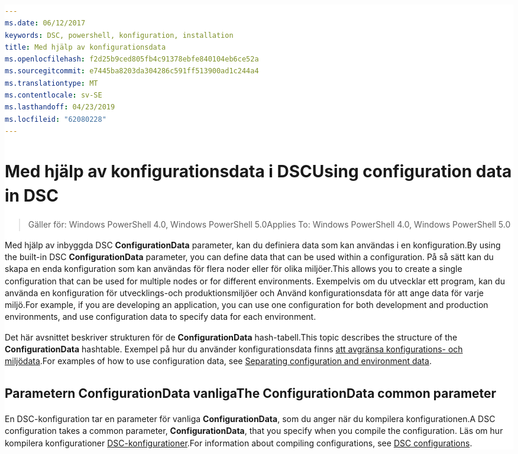 ```yaml
---
ms.date: 06/12/2017
keywords: DSC, powershell, konfiguration, installation
title: Med hjälp av konfigurationsdata
ms.openlocfilehash: f2d25b9ced805fb4c91378ebfe840104eb6ce52a
ms.sourcegitcommit: e7445ba8203da304286c591ff513900ad1c244a4
ms.translationtype: MT
ms.contentlocale: sv-SE
ms.lasthandoff: 04/23/2019
ms.locfileid: "62080228"
---
```

# <a name="using-configuration-data-in-dsc"></a><span data-ttu-id="62b2a-103">Med hjälp av konfigurationsdata i DSC</span><span class="sxs-lookup"><span data-stu-id="62b2a-103">Using configuration data in DSC</span></span>

> <span data-ttu-id="62b2a-104">Gäller för: Windows PowerShell 4.0, Windows PowerShell 5.0</span><span class="sxs-lookup"><span data-stu-id="62b2a-104">Applies To: Windows PowerShell 4.0, Windows PowerShell 5.0</span></span>

<span data-ttu-id="62b2a-105">Med hjälp av inbyggda DSC **ConfigurationData** parameter, kan du definiera data som kan användas i en konfiguration.</span><span class="sxs-lookup"><span data-stu-id="62b2a-105">By using the built-in DSC **ConfigurationData** parameter, you can define data that can be used within a configuration.</span></span>
<span data-ttu-id="62b2a-106">På så sätt kan du skapa en enda konfiguration som kan användas för flera noder eller för olika miljöer.</span><span class="sxs-lookup"><span data-stu-id="62b2a-106">This allows you to create a single configuration that can be used for multiple nodes or for different environments.</span></span>
<span data-ttu-id="62b2a-107">Exempelvis om du utvecklar ett program, kan du använda en konfiguration för utvecklings-och produktionsmiljöer och Använd konfigurationsdata för att ange data för varje miljö.</span><span class="sxs-lookup"><span data-stu-id="62b2a-107">For example, if you are developing an application, you can use one configuration for both development and production environments, and use configuration data to specify data for each environment.</span></span>

<span data-ttu-id="62b2a-108">Det här avsnittet beskriver strukturen för de **ConfigurationData** hash-tabell.</span><span class="sxs-lookup"><span data-stu-id="62b2a-108">This topic describes the structure of the **ConfigurationData** hashtable.</span></span>
<span data-ttu-id="62b2a-109">Exempel på hur du använder konfigurationsdata finns [att avgränsa konfigurations- och miljödata](separatingEnvData.md).</span><span class="sxs-lookup"><span data-stu-id="62b2a-109">For examples of how to use configuration data, see [Separating configuration and environment data](separatingEnvData.md).</span></span>

## <a name="the-configurationdata-common-parameter"></a><span data-ttu-id="62b2a-110">Parametern ConfigurationData vanliga</span><span class="sxs-lookup"><span data-stu-id="62b2a-110">The ConfigurationData common parameter</span></span>

<span data-ttu-id="62b2a-111">En DSC-konfiguration tar en parameter för vanliga **ConfigurationData**, som du anger när du kompilera konfigurationen.</span><span class="sxs-lookup"><span data-stu-id="62b2a-111">A DSC configuration takes a common parameter, **ConfigurationData**, that you specify when you compile the configuration.</span></span>
<span data-ttu-id="62b2a-112">Läs om hur kompilera konfigurationer [DSC-konfigurationer](configurations.md).</span><span class="sxs-lookup"><span data-stu-id="62b2a-112">For information about compiling configurations, see [DSC configurations](configurations.md).</span></span>
